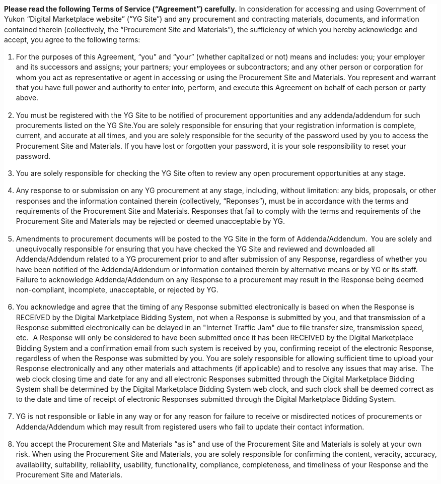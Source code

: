 **Please read the following Terms of Service (“Agreement”) carefully.** In consideration for accessing and using Government of Yukon “Digital Marketplace website” (“YG Site”) and any procurement and contracting materials, documents, and information contained therein (collectively, the “Procurement Site and Materials”), the sufficiency of which you hereby acknowledge and accept, you agree to the following terms:  

1. For the purposes of this Agreement, “you” and “your” (whether capitalized or not) means and includes: you; your employer and its successors and assigns; your partners; your employees or subcontractors; and any other person or corporation for whom you act as representative or agent in accessing or using the Procurement Site and Materials. You represent and warrant that you have full power and authority to enter into, perform, and execute this Agreement on behalf of each person or party above. 

2. You must be registered with the YG Site to be notified of procurement opportunities and any addenda/addendum for such procurements listed on the YG Site.You are solely responsible for ensuring that your registration information is complete, current, and accurate at all times, and you are solely responsible for the security of the password used by you to access the Procurement Site and Materials. If you have lost or forgotten your password, it is your sole responsibility to reset your password. 

3. You are solely responsible for checking the YG Site often to review any open procurement opportunities at any stage.  

4. Any response to or submission on any YG procurement at any stage, including, without limitation: any bids, proposals, or other responses and the information contained therein (collectively, “Reponses”), must be in accordance with the terms and requirements of the Procurement Site and Materials. Responses that fail to comply with the terms and requirements of the Procurement Site and Materials may be rejected or deemed unacceptable by YG. 

5. Amendments to procurement documents will be posted to the YG Site in the form of Addenda/Addendum.  You are solely and unequivocally responsible for ensuring that you have checked the YG Site and reviewed and downloaded all Addenda/Addendum related to a YG procurement prior to and after submission of any Response, regardless of whether you have been notified of the Addenda/Addendum or information contained therein by alternative means or by YG or its staff. Failure to acknowledge Addenda/Addendum on any Response to a procurement may result in the Response being deemed non-compliant, incomplete, unacceptable, or rejected by YG.  

6. You acknowledge and agree that the timing of any Response submitted electronically is based on when the Response is RECEIVED by the Digital Marketplace Bidding System, not when a Response is submitted by you, and that transmission of a Response submitted electronically can be delayed in an "Internet Traffic Jam" due to file transfer size, transmission speed, etc.   A Response will only be considered to have been submitted once it has been RECEIVED by the Digital Marketplace Bidding System and a confirmation email from such system is received by you, confirming receipt of the electronic Response, regardless of when the Response was submitted by you. You are solely responsible for allowing sufficient time to upload your Response electronically and any other materials and attachments (if applicable) and to resolve any issues that may arise.  The web clock closing time and date for any and all electronic Responses submitted through the Digital Marketplace Bidding System shall be determined by the Digital Marketplace Bidding System web clock, and such clock shall be deemed correct as to the date and time of receipt of electronic Responses submitted through the Digital Marketplace Bidding System. 

7. YG is not responsible or liable in any way or for any reason for failure to receive or misdirected notices of procurements or Addenda/Addendum which may result from registered users who fail to update their contact information. 

8. You accept the Procurement Site and Materials “as is” and use of the Procurement Site and Materials is solely at your own risk. When using the Procurement Site and Materials, you are solely responsible for confirming the content, veracity, accuracy, availability, suitability, reliability, usability, functionality, compliance, completeness, and timeliness of your Response and the Procurement Site and Materials. 
